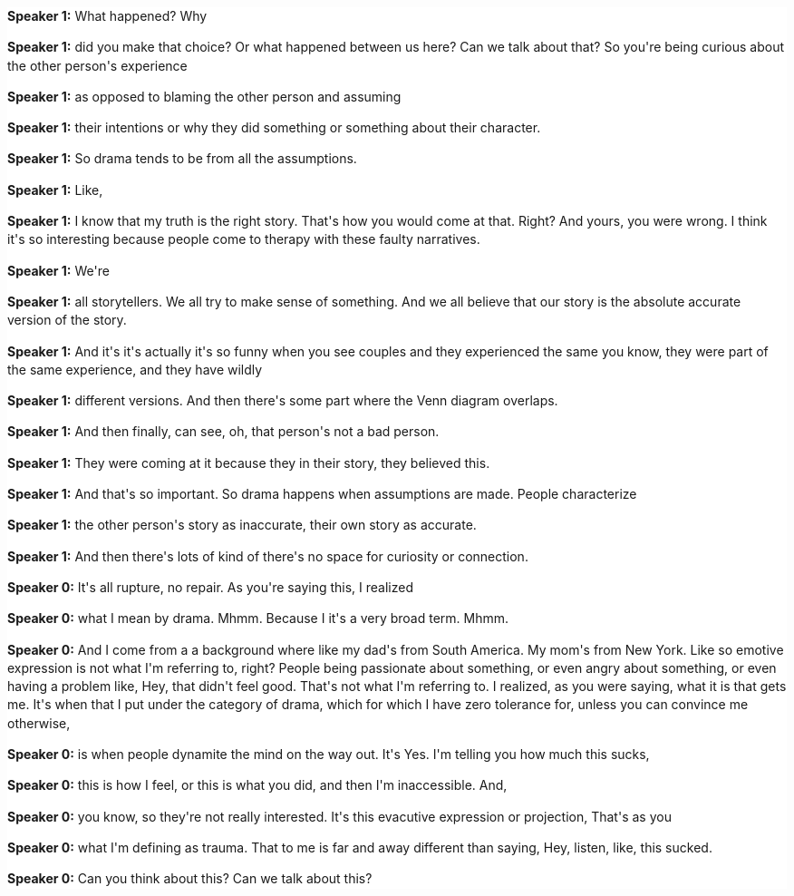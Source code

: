 **Speaker 1:** What happened? Why

**Speaker 1:** did you make that choice? Or what happened between us here? Can we talk about that? So you're being curious about the other person's experience

**Speaker 1:** as opposed to blaming the other person and assuming

**Speaker 1:** their intentions or why they did something or something about their character.

**Speaker 1:** So drama tends to be from all the assumptions.

**Speaker 1:** Like,

**Speaker 1:** I know that my truth is the right story. That's how you would come at that. Right? And yours, you were wrong. I think it's so interesting because people come to therapy with these faulty narratives.

**Speaker 1:** We're

**Speaker 1:** all storytellers. We all try to make sense of something. And we all believe that our story is the absolute accurate version of the story.

**Speaker 1:** And it's it's actually it's so funny when you see couples and they experienced the same you know, they were part of the same experience, and they have wildly

**Speaker 1:** different versions. And then there's some part where the Venn diagram overlaps.

**Speaker 1:** And then finally, can see, oh, that person's not a bad person.

**Speaker 1:** They were coming at it because they in their story, they believed this.

**Speaker 1:** And that's so important. So drama happens when assumptions are made. People characterize

**Speaker 1:** the other person's story as inaccurate, their own story as accurate.

**Speaker 1:** And then there's lots of kind of there's no space for curiosity or connection.

**Speaker 0:** It's all rupture, no repair. As you're saying this, I realized

**Speaker 0:** what I mean by drama. Mhmm. Because I it's a very broad term. Mhmm.

**Speaker 0:** And I come from a a background where like my dad's from South America. My mom's from New York. Like so emotive expression is not what I'm referring to, right? People being passionate about something, or even angry about something, or even having a problem like, Hey, that didn't feel good. That's not what I'm referring to. I realized, as you were saying, what it is that gets me. It's when that I put under the category of drama, which for which I have zero tolerance for, unless you can convince me otherwise,

**Speaker 0:** is when people dynamite the mind on the way out. It's Yes. I'm telling you how much this sucks,

**Speaker 0:** this is how I feel, or this is what you did, and then I'm inaccessible. And,

**Speaker 0:** you know, so they're not really interested. It's this evacutive expression or projection, That's as you

**Speaker 0:** what I'm defining as trauma. That to me is far and away different than saying, Hey, listen, like, this sucked.

**Speaker 0:** Can you think about this? Can we talk about this?
